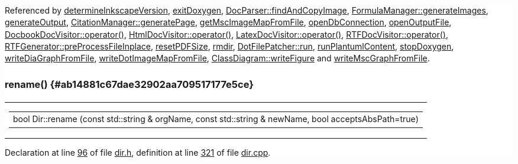 Referenced by <a href="/web-doxygen/docs/api/files/src/formula-cpp/#a21e0a716a4ba27ef05394fdd16276eec">determineInkscapeVersion</a>, <a href="/web-doxygen/docs/api/files/src/doxygen-cpp/#a882f8946181d574488d7ff86eab17659">exitDoxygen</a>, <a href="/web-doxygen/docs/api/classes/docparser/#a3d46e03d176edeb9ec7044f80ffe3a81">DocParser::findAndCopyImage</a>, <a href="/web-doxygen/docs/api/classes/formulamanager/#aef1d730d619e5441ab6206a8fd5b1a45">FormulaManager::generateImages</a>, <a href="/web-doxygen/docs/api/files/src/doxygen-cpp/#a3efb8cd50f4362e3d58e72febfb872fa">generateOutput</a>, <a href="/web-doxygen/docs/api/classes/citationmanager/#aeea4b3347215e1eb97b639c96a1dcadd">CitationManager::generatePage</a>, <a href="/web-doxygen/docs/api/files/src/msc-cpp/#aa243c32e58b19c8d831a826a03bf3562">getMscImageMapFromFile</a>, <a href="/web-doxygen/docs/api/files/src/sqlite3gen-cpp/#ac13e6fab478750b5fc094a78e8fcb149">openDbConnection</a>, <a href="/web-doxygen/docs/api/files/src/util-cpp/#a5c6662051d765cb0a355382ab05c14a1">openOutputFile</a>, <a href="/web-doxygen/docs/api/classes/docbookdocvisitor/#a4931bb0ccd2eb4d8aede2a9afb7058d6">DocbookDocVisitor::operator()</a>, <a href="/web-doxygen/docs/api/classes/htmldocvisitor/#a595de00e640ff570870b8ed05a492e35">HtmlDocVisitor::operator()</a>, <a href="/web-doxygen/docs/api/classes/latexdocvisitor/#a729fe6d8301bb25f3785b4e4466fccd5">LatexDocVisitor::operator()</a>, <a href="/web-doxygen/docs/api/classes/rtfdocvisitor/#a101e1d1d08453e6a606f9f8652a6cc73">RTFDocVisitor::operator()</a>, <a href="/web-doxygen/docs/api/classes/rtfgenerator/#a33f1f9f82bc9683769a6be6cdfc76270">RTFGenerator::preProcessFileInplace</a>, <a href="/web-doxygen/docs/api/files/src/dotrunner-cpp/#af2aa6035c4917cd2d139f59850c5a008">resetPDFSize</a>, <a href="#ab0dd8833adb3178d976d3125955fbe8c">rmdir</a>, <a href="/web-doxygen/docs/api/classes/dotfilepatcher/#a02cd92c7c61a35c61c601ff6b409c5e5">DotFilePatcher::run</a>, <a href="/web-doxygen/docs/api/files/src/plantuml-cpp/#a309f3f6f3c75a77b4ce5b9760f319d62">runPlantumlContent</a>, <a href="/web-doxygen/docs/api/files/src/doxygen-cpp/#a3f01f3ca33f0c1e062153fbf59c552a3">stopDoxygen</a>, <a href="/web-doxygen/docs/api/files/src/dia-cpp/#a6791d60c7183801a8dcbdd7e9fc7a896">writeDiaGraphFromFile</a>, <a href="/web-doxygen/docs/api/files/src/dot-cpp/#ada988a5303d67622cb43bd75c247fec2">writeDotImageMapFromFile</a>, <a href="/web-doxygen/docs/api/classes/classdiagram/#acb331a908252968ca8ba371ee560aa51">ClassDiagram::writeFigure</a> and <a href="/web-doxygen/docs/api/files/src/msc-cpp/#a9bc09a2eafdeb16f4333068ebdf962ca">writeMscGraphFromFile</a>.
</div>
</div>

### rename() {#ab14881c67dae32902aa709517177e5ce}

<div class="doxyMemberItem">
<div class="doxyMemberProto">
<table class="doxyMemberLabels">
<tr class="doxyMemberLabels">
<td class="doxyMemberLabelsLeft">
<table class="doxyMemberName">
<tr>
<td class="doxyMemberName">bool Dir::rename (const std::string &amp; orgName, const std::string &amp; newName, bool acceptsAbsPath=true)</td>
</tr>
</table>
</td>
</tr>
</table>
</div>
<div class="doxyMemberDoc">


<p>Declaration at line <a href="/web-doxygen/docs/api/files/src/dir-h/#l00096">96</a> of file <a href="/web-doxygen/docs/api/files/src/dir-h">dir.h</a>, definition at line <a href="/web-doxygen/docs/api/files/src/dir-cpp/#l00321">321</a> of file <a href="/web-doxygen/docs/api/files/src/dir-cpp">dir.cpp</a>.</p>
